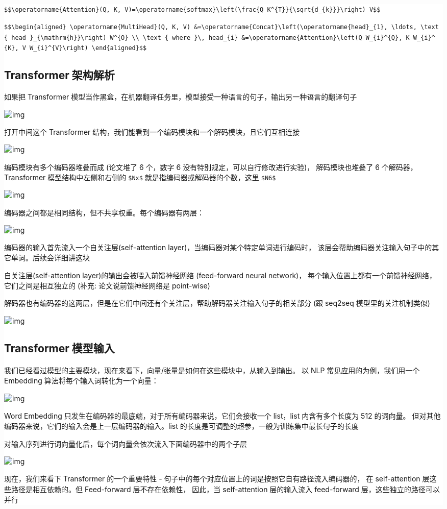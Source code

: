 `$$\operatorname{Attention}(Q, K, V)=\operatorname{softmax}\left(\frac{Q K^{T}}{\sqrt{d_{k}}}\right) V$$`

`$$\begin{aligned}
\operatorname{MultiHead}(Q, K, V) &=\operatorname{Concat}\left(\operatorname{head}_{1}, \ldots, \text { head }_{\mathrm{h}}\right) W^{O} \\
\text { where }\, head_{i} &=\operatorname{Attention}\left(Q W_{i}^{Q}, K W_{i}^{K}, V W_{i}^{V}\right)
\end{aligned}$$`

## Transformer 架构解析

如果把 Transformer 模型当作黑盒，在机器翻译任务里，模型接受一种语言的句子，输出另一种语言的翻译句子

![img](images/tf1.png)

打开中间这个 Transformer 结构，我们能看到一个编码模块和一个解码模块，且它们互相连接

![img](images/ed.png)

编码模块有多个编码器堆叠而成 (论文堆了 6 个，数字 6 没有特别规定，可以自行修改进行实验)，
解码模块也堆叠了 6 个解码器，Transformer 模型结构中左侧和右侧的 `$Nx$` 就是指编码器或解码器的个数，这里 `$N6$`

![img](images/ed2.png)

编码器之间都是相同结构，但不共享权重。每个编码器有两层：

![img](images/ed3.png)

编码器的输入首先流入一个自关注层(self-attention layer)，当编码器对某个特定单词进行编码时，
该层会帮助编码器关注输入句子中的其它单词。后续会详细讲这块

自关注层(self-attention layer)的输出会被喂入前馈神经网络 (feed-forward neural network)，
每个输入位置上都有一个前馈神经网络，它们之间是相互独立的 (补充: 论文说前馈神经网络是 point-wise)

解码器也有编码器的这两层，但是在它们中间还有个关注层，帮助解码器关注输入句子的相关部分 (跟 seq2seq 模型里的关注机制类似)

![img](images/ed4.png)

## Transformer 模型输入

我们已经看过模型的主要模块，现在来看下，向量/张量是如何在这些模块中，从输入到输出。
以 NLP 常见应用的为例，我们用一个 Embedding 算法将每个输入词转化为一个向量：

![img](images/vec1.png)

Word Embedding 只发生在编码器的最底端，对于所有编码器来说，它们会接收一个 list，list 内含有多个长度为 512 的词向量。
但对其他编码器来说，它们的输入会是上一层编码器的输入。list 的长度是可调整的超参，一般为训练集中最长句子的长度

对输入序列进行词向量化后，每个词向量会依次流入下面编码器中的两个子层

![img](images/vec2.png)

现在，我们来看下 Transformer 的一个重要特性 - 句子中的每个对应位置上的词是按照它自有路径流入编码器的，
在 self-attention 层这些路径是相互依赖的。但 Feed-forward 层不存在依赖性，
因此，当 self-attention 层的输入流入 feed-forward 层，这些独立的路径可以并行
